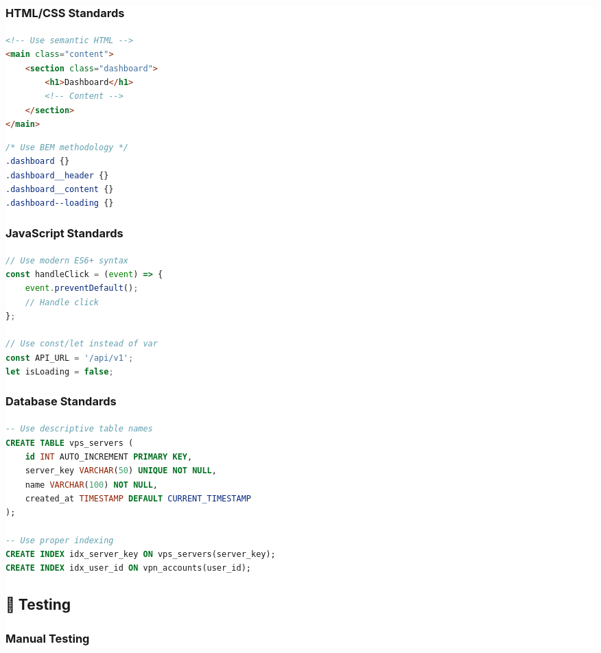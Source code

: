 ### HTML/CSS Standards

```html
<!-- Use semantic HTML -->
<main class="content">
    <section class="dashboard">
        <h1>Dashboard</h1>
        <!-- Content -->
    </section>
</main>
```

```css
/* Use BEM methodology */
.dashboard {}
.dashboard__header {}
.dashboard__content {}
.dashboard--loading {}
```

### JavaScript Standards

```javascript
// Use modern ES6+ syntax
const handleClick = (event) => {
    event.preventDefault();
    // Handle click
};

// Use const/let instead of var
const API_URL = '/api/v1';
let isLoading = false;
```

### Database Standards

```sql
-- Use descriptive table names
CREATE TABLE vps_servers (
    id INT AUTO_INCREMENT PRIMARY KEY,
    server_key VARCHAR(50) UNIQUE NOT NULL,
    name VARCHAR(100) NOT NULL,
    created_at TIMESTAMP DEFAULT CURRENT_TIMESTAMP
);

-- Use proper indexing
CREATE INDEX idx_server_key ON vps_servers(server_key);
CREATE INDEX idx_user_id ON vpn_accounts(user_id);
```

## 🧪 Testing

### Manual Testing
